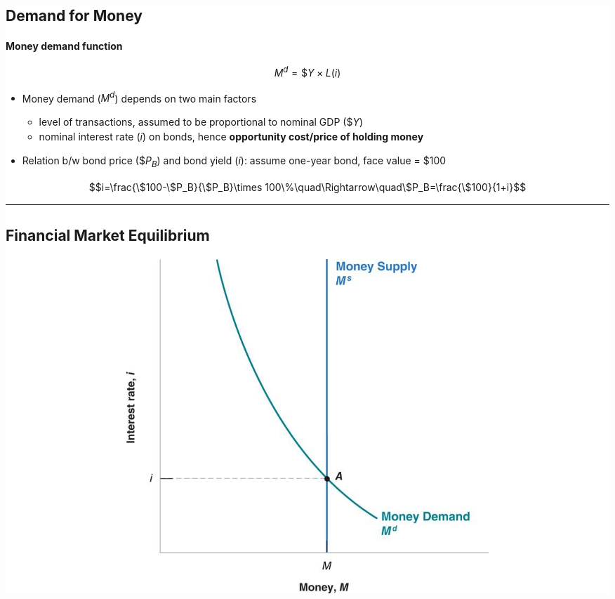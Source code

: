
## Demand for Money

**Money demand function**

<div class="identity-box">

$$M^d=\$Y\times L(i)$$

</div>

- Money demand ($M^d$) depends on two main factors

  - level of transactions, assumed to be proportional to nominal GDP ($\$Y$)
  - nominal interest rate ($i$) on bonds, hence **opportunity cost/price of holding money**

- Relation b/w bond price ($\$P_B$) and bond yield ($i$): assume one-year bond, face value = $100

<div class="identity-box">

$$i=\frac{\$100-\$P_B}{\$P_B}\times 100\%\quad\Rightarrow\quad\$P_B=\frac{\$100}{1+i}$$

</div>

---

## Financial Market Equilibrium

<img src="images/lec7/Fig2.jpg" width="60%" style="display: block; margin: 0 auto;">
